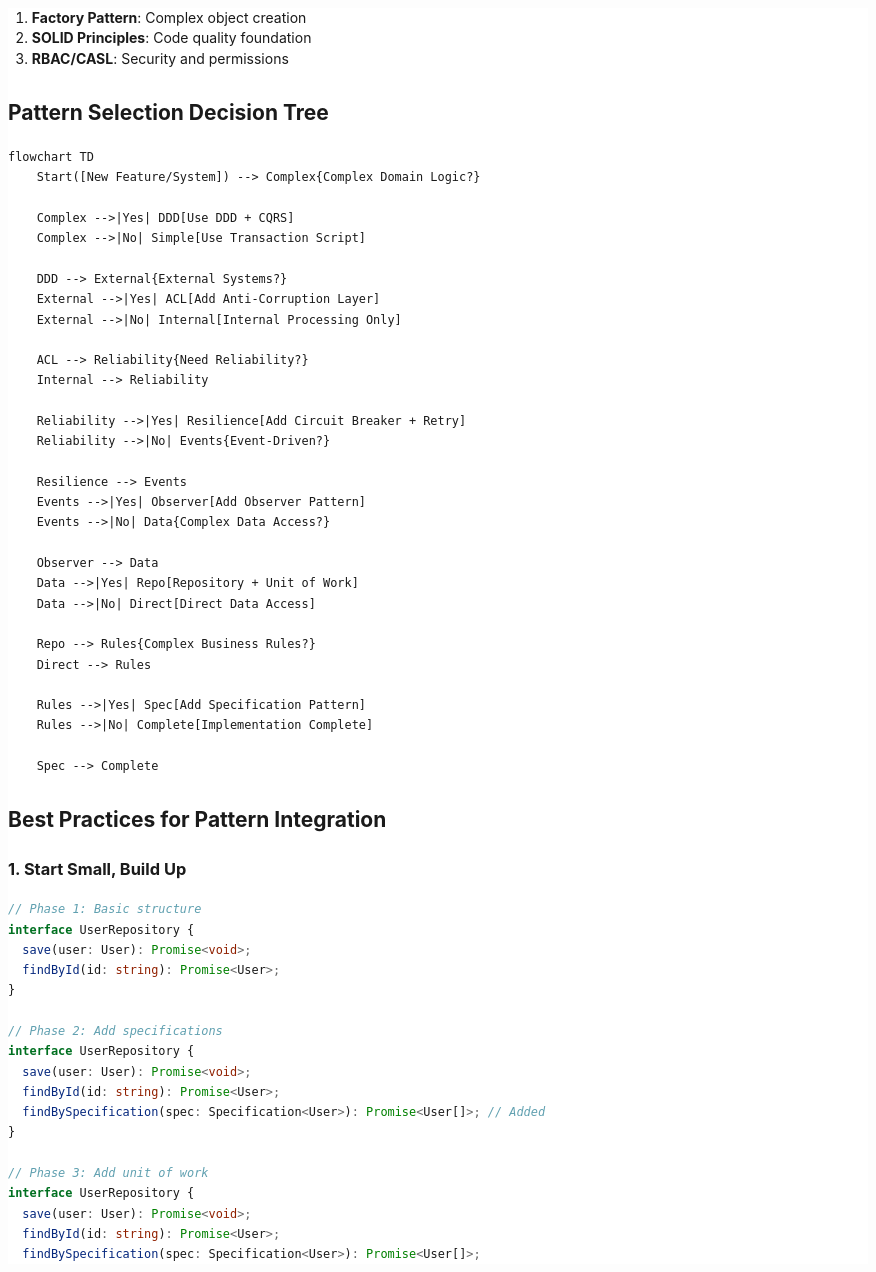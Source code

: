 1. **Factory Pattern**: Complex object creation
2. **SOLID Principles**: Code quality foundation
3. **RBAC/CASL**: Security and permissions

## Pattern Selection Decision Tree

```mermaid
flowchart TD
    Start([New Feature/System]) --> Complex{Complex Domain Logic?}

    Complex -->|Yes| DDD[Use DDD + CQRS]
    Complex -->|No| Simple[Use Transaction Script]

    DDD --> External{External Systems?}
    External -->|Yes| ACL[Add Anti-Corruption Layer]
    External -->|No| Internal[Internal Processing Only]

    ACL --> Reliability{Need Reliability?}
    Internal --> Reliability

    Reliability -->|Yes| Resilience[Add Circuit Breaker + Retry]
    Reliability -->|No| Events{Event-Driven?}

    Resilience --> Events
    Events -->|Yes| Observer[Add Observer Pattern]
    Events -->|No| Data{Complex Data Access?}

    Observer --> Data
    Data -->|Yes| Repo[Repository + Unit of Work]
    Data -->|No| Direct[Direct Data Access]

    Repo --> Rules{Complex Business Rules?}
    Direct --> Rules

    Rules -->|Yes| Spec[Add Specification Pattern]
    Rules -->|No| Complete[Implementation Complete]

    Spec --> Complete
```

## Best Practices for Pattern Integration

### 1. Start Small, Build Up

```typescript
// Phase 1: Basic structure
interface UserRepository {
  save(user: User): Promise<void>;
  findById(id: string): Promise<User>;
}

// Phase 2: Add specifications
interface UserRepository {
  save(user: User): Promise<void>;
  findById(id: string): Promise<User>;
  findBySpecification(spec: Specification<User>): Promise<User[]>; // Added
}

// Phase 3: Add unit of work
interface UserRepository {
  save(user: User): Promise<void>;
  findById(id: string): Promise<User>;
  findBySpecification(spec: Specification<User>): Promise<User[]>;
```
